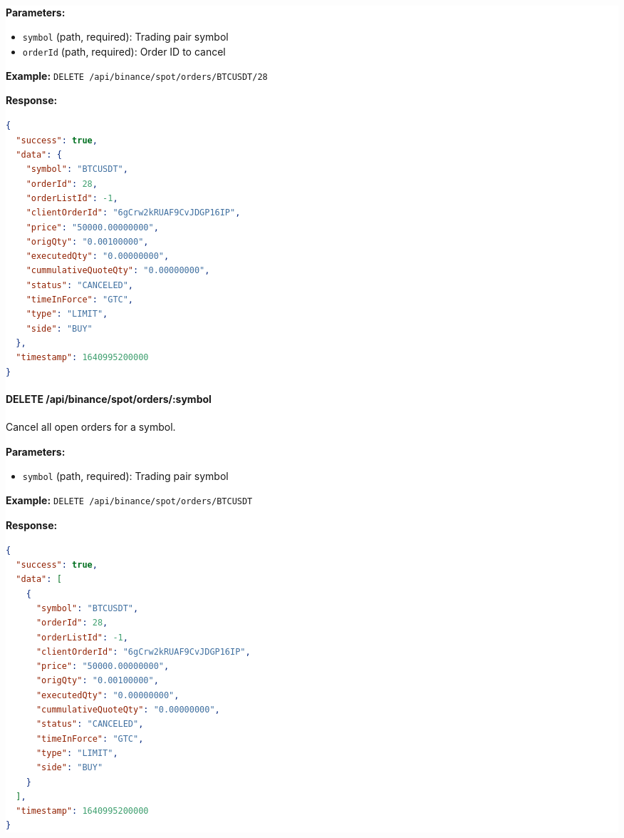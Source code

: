 **Parameters:**

- `symbol` (path, required): Trading pair symbol
- `orderId` (path, required): Order ID to cancel

**Example:** `DELETE /api/binance/spot/orders/BTCUSDT/28`

**Response:**

```json
{
  "success": true,
  "data": {
    "symbol": "BTCUSDT",
    "orderId": 28,
    "orderListId": -1,
    "clientOrderId": "6gCrw2kRUAF9CvJDGP16IP",
    "price": "50000.00000000",
    "origQty": "0.00100000",
    "executedQty": "0.00000000",
    "cummulativeQuoteQty": "0.00000000",
    "status": "CANCELED",
    "timeInForce": "GTC",
    "type": "LIMIT",
    "side": "BUY"
  },
  "timestamp": 1640995200000
}
```

#### DELETE /api/binance/spot/orders/:symbol

Cancel all open orders for a symbol.

**Parameters:**

- `symbol` (path, required): Trading pair symbol

**Example:** `DELETE /api/binance/spot/orders/BTCUSDT`

**Response:**

```json
{
  "success": true,
  "data": [
    {
      "symbol": "BTCUSDT",
      "orderId": 28,
      "orderListId": -1,
      "clientOrderId": "6gCrw2kRUAF9CvJDGP16IP",
      "price": "50000.00000000",
      "origQty": "0.00100000",
      "executedQty": "0.00000000",
      "cummulativeQuoteQty": "0.00000000",
      "status": "CANCELED",
      "timeInForce": "GTC",
      "type": "LIMIT",
      "side": "BUY"
    }
  ],
  "timestamp": 1640995200000
}
```
